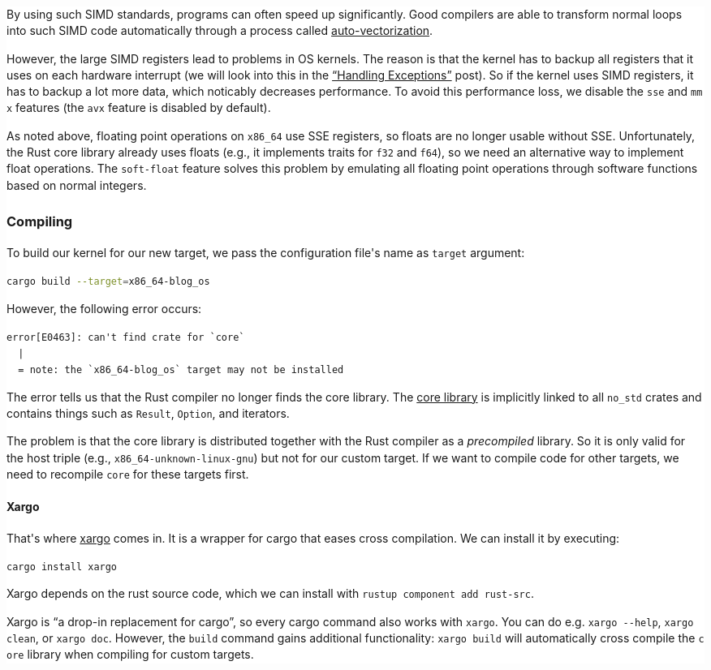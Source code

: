 [MMX]: https://en.wikipedia.org/wiki/MMX_(instruction_set)
[x87 floating point unit]: https://en.wikipedia.org/wiki/X87
[SSE]: https://en.wikipedia.org/wiki/Streaming_SIMD_Extensions
[AVX]: https://en.wikipedia.org/wiki/Advanced_Vector_Extensions

By using such SIMD standards, programs can often speed up significantly. Good compilers are able to transform normal loops into such SIMD code automatically through a process called [auto-vectorization].

[auto-vectorization]: https://en.wikipedia.org/wiki/Automatic_vectorization

However, the large SIMD registers lead to problems in OS kernels. The reason is that the kernel has to backup all registers that it uses on each hardware interrupt (we will look into this in the [“Handling Exceptions”] post). So if the kernel uses SIMD registers, it has to backup a lot more data, which noticably decreases performance. To avoid this performance loss, we disable the `sse` and `mmx` features (the `avx` feature is disabled by default).

As noted above, floating point operations on `x86_64` use SSE registers, so floats are no longer usable without SSE. Unfortunately, the Rust core library already uses floats (e.g., it implements traits for `f32` and `f64`), so we need an alternative way to implement float operations. The `soft-float` feature solves this problem by emulating all floating point operations through software functions based on normal integers.

### Compiling
To build our kernel for our new target, we pass the configuration file's name as `target` argument:

```bash
cargo build --target=x86_64-blog_os
```

However, the following error occurs:

```
error[E0463]: can't find crate for `core`
  |
  = note: the `x86_64-blog_os` target may not be installed
```

The error tells us that the Rust compiler no longer finds the core library. The [core library] is implicitly linked to all `no_std` crates and contains things such as `Result`, `Option`, and iterators.

[core library]: https://doc.rust-lang.org/nightly/core/index.html

The problem is that the core library is distributed together with the Rust compiler as a _precompiled_ library. So it is only valid for the host triple (e.g., `x86_64-unknown-linux-gnu`) but not for our custom target. If we want to compile code for other targets, we need to recompile `core` for these targets first.

#### Xargo
That's where [xargo] comes in. It is a wrapper for cargo that eases cross compilation. We can install it by executing:

[xargo]: https://github.com/japaric/xargo

```
cargo install xargo
```

Xargo depends on the rust source code, which we can install with `rustup component add rust-src`.

Xargo is “a drop-in replacement for cargo”, so every cargo command also works with `xargo`. You can do e.g. `xargo --help`, `xargo clean`, or `xargo doc`. However, the `build` command gains additional functionality: `xargo build` will automatically cross compile the `core` library when compiling for custom targets.


[multiboot post]: ./posts/01-multiboot-kernel/index.md
[long mode post]: ./posts/02-entering-longmode/index.md
[Rust]: https://www.rust-lang.org/
[file an issue]: https://github.com/phil-opp/blog_os/issues
[Github repository]: https://github.com/phil-opp/blog_os/tree/post_3
[rustup]: https://www.rustup.rs/
[Cargo]: http://doc.crates.io/guide.html
[semantic crate version]: http://doc.crates.io/manifest.html#the-package-section
[attribute]: https://doc.rust-lang.org/book/attributes.html
[name mangling]: https://en.wikipedia.org/wiki/Name_mangling
[calling convention]: https://en.wikipedia.org/wiki/Calling_convention
[language item]: https://doc.rust-lang.org/book/lang-items.html
[unwinding]: https://doc.rust-lang.org/nomicon/unwinding.html
[“Handling Exceptions”]: ./posts/09-handling-exceptions/index.md
[custom targets]: https://doc.rust-lang.org/1.1.0/rustc_back/target/
[Target triples]: http://llvm.org/docs/LangRef.html#target-triple
[ABI]: https://en.wikipedia.org/wiki/Application_binary_interface
[#40018]: https://github.com/rust-lang/rust/pull/40018
[LLD]: https://lld.llvm.org/
[data layout]: http://llvm.org/docs/LangRef.html#data-layout
[target specification]: https://github.com/rust-lang/rust/blob/c772948b687488a087356cb91432425662e034b9/src/librustc_back/target/mod.rs#L194-L214
[red zone]: http://eli.thegreenplace.net/2011/09/06/stack-frame-layout-on-x86-64#the-red-zone
[System V ABI]: http://wiki.osdev.org/System_V_ABI
[take weeks to debug]: http://forum.osdev.org/viewtopic.php?t=21720
[Single Instruction Multiple Data (SIMD)]: https://en.wikipedia.org/wiki/SIMD
[github makefile]: https://github.com/phil-opp/blog_os/blob/post_3/Makefile
[libc crate]: https://doc.rust-lang.org/nightly/libc/index.html
[rlibc]: https://crates.io/crates/rlibc
[rlibc source]: https://github.com/rust-lang/rlibc/blob/master/src/lib.rs
[raw pointer]: https://doc.rust-lang.org/book/raw-pointers.html
[crates.io]: https://crates.io
[`compiler-rt` builtins]: https://compiler-rt.llvm.org/
[compiler-builtins]: https://github.com/rust-lang-nursery/compiler-builtins
[iterator.rs:389]: https://github.com/rust-lang/rust/blob/c58c928e658d2e45f816fd05796a964aa83759da/src/libcore/iter/iterator.rs#L389
[recover from panics]: https://doc.rust-lang.org/book/concurrency.html#panics
[panic strategy]: https://github.com/nox/rust-rfcs/blob/master/text/1513-less-unwinding.md
[byte string]: https://doc.rust-lang.org/reference.html#characters-and-strings
[enumerate]: https://doc.rust-lang.org/nightly/core/iter/trait.Iterator.html#method.enumerate
[unsafe block]: https://doc.rust-lang.org/book/unsafe.html
[stack from the last post]: ./posts/02-entering-longmode/index.md#creating-a-stack
[overflow]: https://en.wikipedia.org/wiki/Stack_overflow
[next post]: ./posts/04-printing-to-screen/index.md
